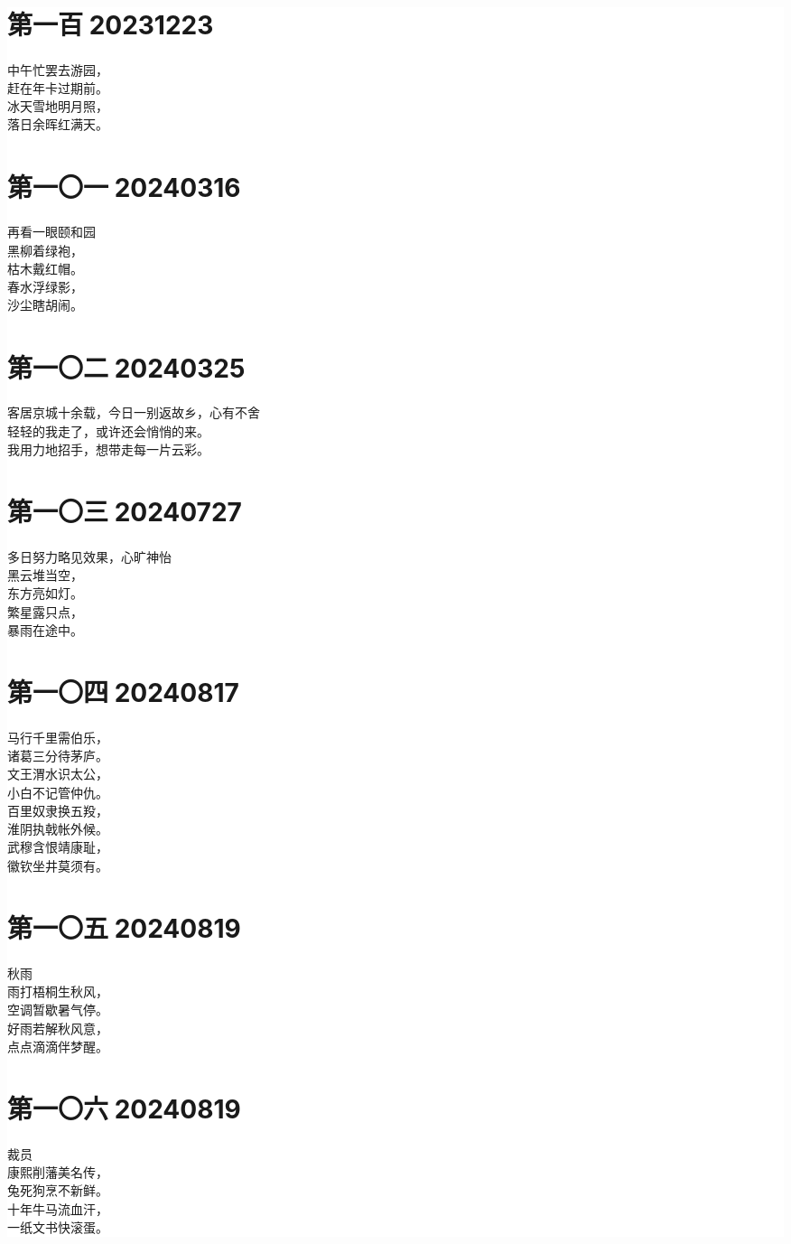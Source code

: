 # 第一百 20231223  
中午忙罢去游园，  
赶在年卡过期前。  
冰天雪地明月照，  
落日余晖红满天。  

# 第一〇一 20240316  
再看一眼颐和园  
黑柳着绿袍，  
枯木戴红帽。  
春水浮绿影，  
沙尘瞎胡闹。  

# 第一〇二 20240325  
客居京城十余载，今日一别返故乡，心有不舍  
轻轻的我走了，或许还会悄悄的来。  
我用力地招手，想带走每一片云彩。  

# 第一〇三 20240727  
多日努力略见效果，心旷神怡  
黑云堆当空，  
东方亮如灯。  
繁星露只点，  
暴雨在途中。  

# 第一〇四 20240817  
马行千里需伯乐，  
诸葛三分待茅庐。  
文王渭水识太公，  
小白不记管仲仇。  
百里奴隶换五羖，  
淮阴执戟帐外候。  
武穆含恨靖康耻，  
徽钦坐井莫须有。  

# 第一〇五 20240819  
秋雨  
雨打梧桐生秋风，  
空调暂歇暑气停。  
好雨若解秋风意，  
点点滴滴伴梦醒。  

# 第一〇六 20240819  
裁员  
康熙削藩美名传，  
兔死狗烹不新鲜。  
十年牛马流血汗，  
一纸文书快滚蛋。  
